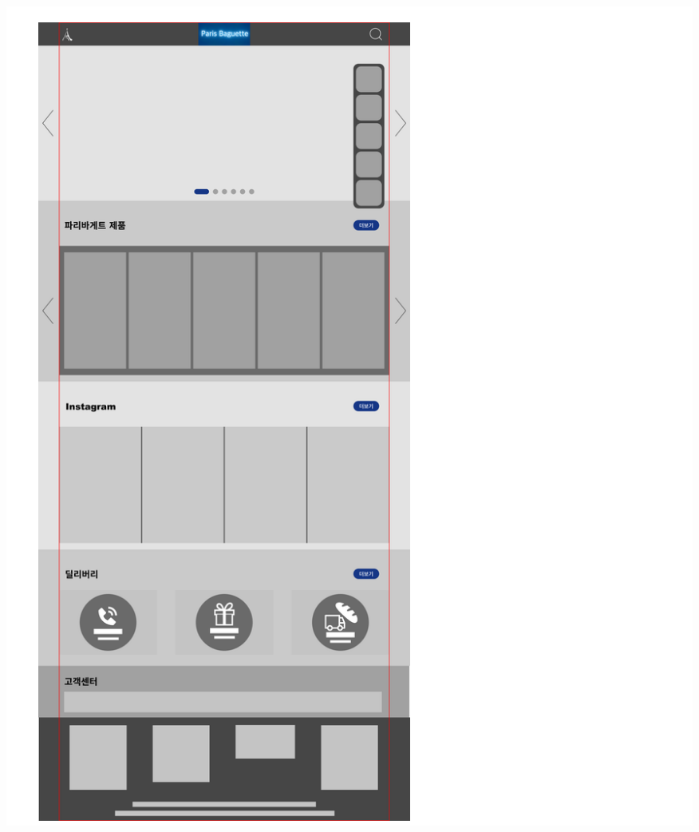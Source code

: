 <br>

<img src="./images/pc(1440).png" alt="반응형 프로토타입 pc" height="1000px"  style="padding-left: 40px;" />     
